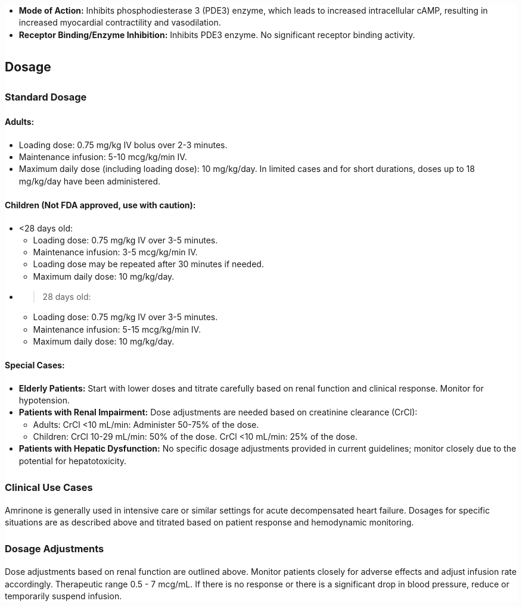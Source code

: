 - **Mode of Action:**  Inhibits phosphodiesterase 3 (PDE3) enzyme, which leads to increased intracellular cAMP, resulting in increased myocardial contractility and vasodilation.
- **Receptor Binding/Enzyme Inhibition:** Inhibits PDE3 enzyme. No significant receptor binding activity.

## **Dosage**


### **Standard Dosage**

#### **Adults:**

- Loading dose: 0.75 mg/kg IV bolus over 2-3 minutes.
- Maintenance infusion: 5-10 mcg/kg/min IV.
- Maximum daily dose (including loading dose): 10 mg/kg/day.  In limited cases and for short durations, doses up to 18 mg/kg/day have been administered.

#### **Children (Not FDA approved, use with caution):**

- <28 days old:
    - Loading dose: 0.75 mg/kg IV over 3-5 minutes.
    - Maintenance infusion: 3-5 mcg/kg/min IV.
    - Loading dose may be repeated after 30 minutes if needed.
    - Maximum daily dose: 10 mg/kg/day.
- >28 days old:
    - Loading dose: 0.75 mg/kg IV over 3-5 minutes.
    - Maintenance infusion: 5-15 mcg/kg/min IV.
    - Maximum daily dose: 10 mg/kg/day.


#### **Special Cases:**

- **Elderly Patients:** Start with lower doses and titrate carefully based on renal function and clinical response. Monitor for hypotension.
- **Patients with Renal Impairment:**  Dose adjustments are needed based on creatinine clearance (CrCl):
    - Adults: CrCl <10 mL/min: Administer 50-75% of the dose.
    - Children: CrCl 10-29 mL/min: 50% of the dose. CrCl <10 mL/min: 25% of the dose. 
- **Patients with Hepatic Dysfunction:** No specific dosage adjustments provided in current guidelines; monitor closely due to the potential for hepatotoxicity.

### **Clinical Use Cases**

Amrinone is generally used in intensive care or similar settings for acute decompensated heart failure. Dosages for specific situations are as described above and titrated based on patient response and hemodynamic monitoring.

### **Dosage Adjustments**

Dose adjustments based on renal function are outlined above. Monitor patients closely for adverse effects and adjust infusion rate accordingly.  Therapeutic range 0.5 - 7 mcg/mL. If there is no response or there is a significant drop in blood pressure, reduce or temporarily suspend infusion.
